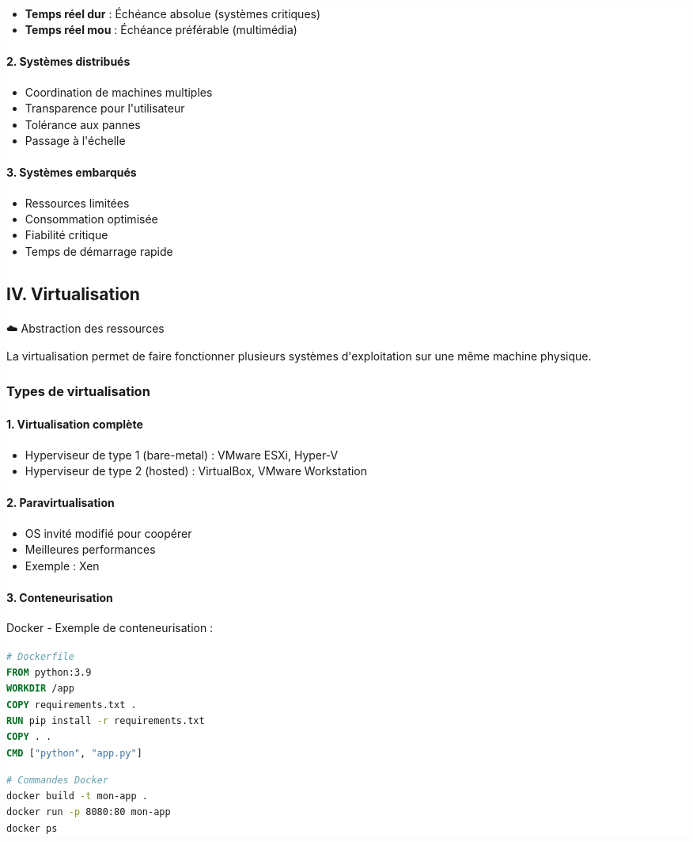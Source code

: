 - **Temps réel dur** : Échéance absolue (systèmes critiques)
- **Temps réel mou** : Échéance préférable (multimédia)

#### 2. Systèmes distribués

- Coordination de machines multiples
- Transparence pour l'utilisateur
- Tolérance aux pannes
- Passage à l'échelle

#### 3. Systèmes embarqués

- Ressources limitées
- Consommation optimisée
- Fiabilité critique
- Temps de démarrage rapide

## IV. Virtualisation

☁️ Abstraction des ressources

La virtualisation permet de faire fonctionner plusieurs systèmes d'exploitation sur une même machine physique.

### Types de virtualisation

#### 1. Virtualisation complète

- Hyperviseur de type 1 (bare-metal) : VMware ESXi, Hyper-V
- Hyperviseur de type 2 (hosted) : VirtualBox, VMware Workstation

#### 2. Paravirtualisation

- OS invité modifié pour coopérer
- Meilleures performances
- Exemple : Xen

#### 3. Conteneurisation

Docker - Exemple de conteneurisation :

```dockerfile
# Dockerfile
FROM python:3.9
WORKDIR /app
COPY requirements.txt .
RUN pip install -r requirements.txt
COPY . .
CMD ["python", "app.py"]
```

```bash
# Commandes Docker
docker build -t mon-app .
docker run -p 8080:80 mon-app
docker ps
```
